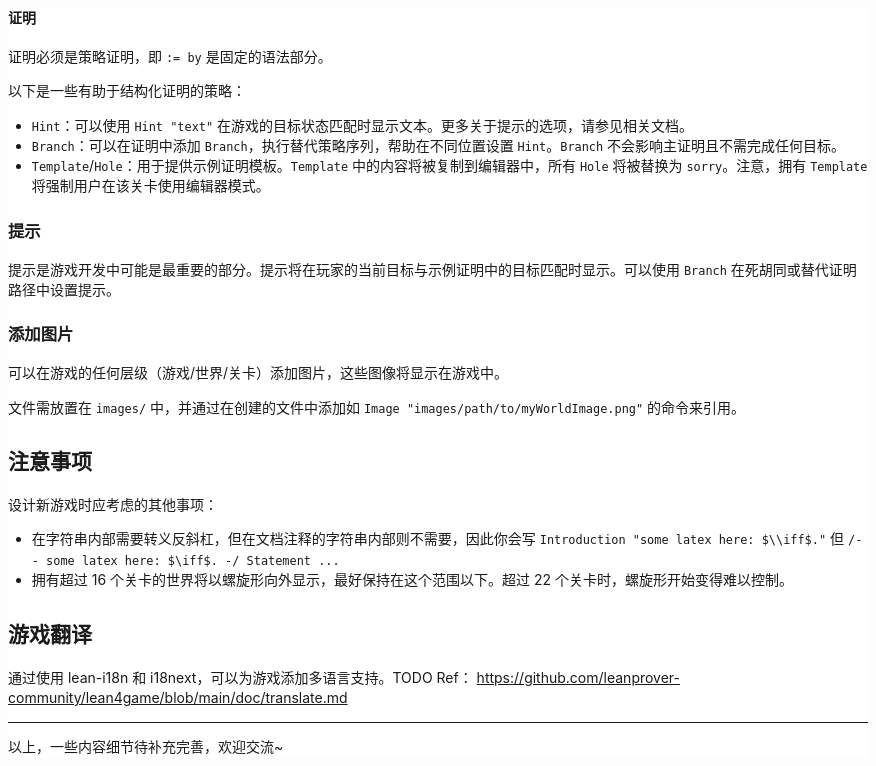 #### 证明

证明必须是策略证明，即 `:= by` 是固定的语法部分。

以下是一些有助于结构化证明的策略：

- `Hint`：可以使用 `Hint "text"` 在游戏的目标状态匹配时显示文本。更多关于提示的选项，请参见相关文档。
- `Branch`：可以在证明中添加 `Branch`，执行替代策略序列，帮助在不同位置设置 `Hint`。`Branch` 不会影响主证明且不需完成任何目标。
- `Template`/`Hole`：用于提供示例证明模板。`Template` 中的内容将被复制到编辑器中，所有 `Hole` 将被替换为 `sorry`。注意，拥有 `Template` 将强制用户在该关卡使用编辑器模式。

### 提示

提示是游戏开发中可能是最重要的部分。提示将在玩家的当前目标与示例证明中的目标匹配时显示。可以使用 `Branch` 在死胡同或替代证明路径中设置提示。

### 添加图片

可以在游戏的任何层级（游戏/世界/关卡）添加图片，这些图像将显示在游戏中。

文件需放置在 `images/` 中，并通过在创建的文件中添加如 `Image "images/path/to/myWorldImage.png"` 的命令来引用。

## 注意事项

设计新游戏时应考虑的其他事项：

* 在字符串内部需要转义反斜杠，但在文档注释的字符串内部则不需要，因此你会写 `Introduction "some latex here: $\\iff$."` 但 `/-- some latex here: $\iff$. -/ Statement ...`
* 拥有超过 16 个关卡的世界将以螺旋形向外显示，最好保持在这个范围以下。超过 22 个关卡时，螺旋形开始变得难以控制。

## 游戏翻译

通过使用 lean-i18n 和 i18next，可以为游戏添加多语言支持。TODO Ref： https://github.com/leanprover-community/lean4game/blob/main/doc/translate.md

---

以上，一些内容细节待补充完善，欢迎交流~
